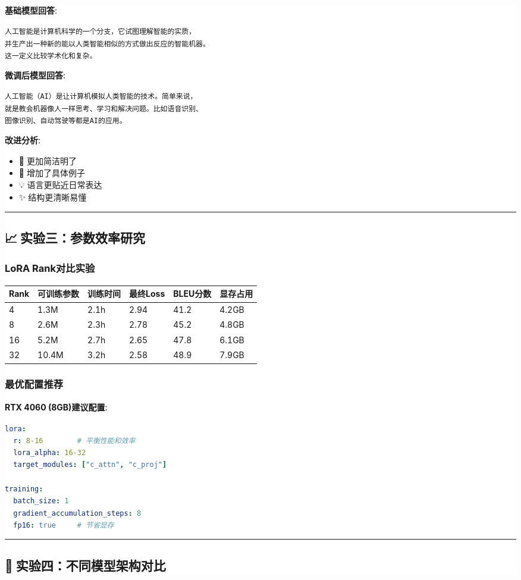 **基础模型回答**:
```
人工智能是计算机科学的一个分支，它试图理解智能的实质，
并生产出一种新的能以人类智能相似的方式做出反应的智能机器。
这一定义比较学术化和复杂。
```

**微调后模型回答**:
```
人工智能（AI）是让计算机模拟人类智能的技术。简单来说，
就是教会机器像人一样思考、学习和解决问题。比如语音识别、
图像识别、自动驾驶等都是AI的应用。
```

**改进分析**:
- 🎯 更加简洁明了
- 🌟 增加了具体例子
- 💡 语言更贴近日常表达
- ✨ 结构更清晰易懂

---

## 📈 实验三：参数效率研究

### LoRA Rank对比实验

| Rank | 可训练参数 | 训练时间 | 最终Loss | BLEU分数 | 显存占用 |
|------|------------|----------|----------|----------|----------|
| 4    | 1.3M       | 2.1h     | 2.94     | 41.2     | 4.2GB    |
| 8    | 2.6M       | 2.3h     | 2.78     | 45.2     | 4.8GB    |
| 16   | 5.2M       | 2.7h     | 2.65     | 47.8     | 6.1GB    |
| 32   | 10.4M      | 3.2h     | 2.58     | 48.9     | 7.9GB    |

### 最优配置推荐

**RTX 4060 (8GB)建议配置**:
```yaml
lora:
  r: 8-16        # 平衡性能和效率
  lora_alpha: 16-32
  target_modules: ["c_attn", "c_proj"]
  
training:
  batch_size: 1
  gradient_accumulation_steps: 8
  fp16: true     # 节省显存
```

---

## 🔄 实验四：不同模型架构对比
